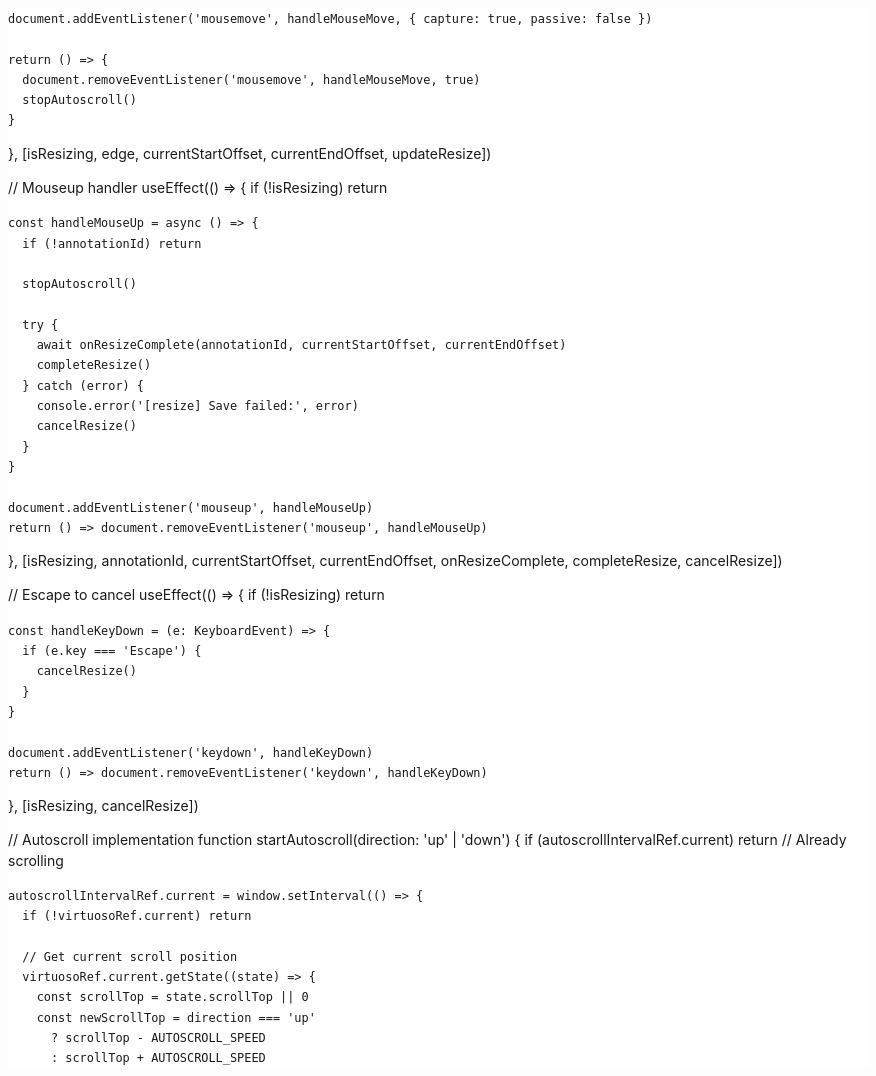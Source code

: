     document.addEventListener('mousemove', handleMouseMove, { capture: true, passive: false })
    
    return () => {
      document.removeEventListener('mousemove', handleMouseMove, true)
      stopAutoscroll()
    }
  }, [isResizing, edge, currentStartOffset, currentEndOffset, updateResize])
  
  // Mouseup handler
  useEffect(() => {
    if (!isResizing) return
    
    const handleMouseUp = async () => {
      if (!annotationId) return
      
      stopAutoscroll()
      
      try {
        await onResizeComplete(annotationId, currentStartOffset, currentEndOffset)
        completeResize()
      } catch (error) {
        console.error('[resize] Save failed:', error)
        cancelResize()
      }
    }
    
    document.addEventListener('mouseup', handleMouseUp)
    return () => document.removeEventListener('mouseup', handleMouseUp)
  }, [isResizing, annotationId, currentStartOffset, currentEndOffset, onResizeComplete, completeResize, cancelResize])
  
  // Escape to cancel
  useEffect(() => {
    if (!isResizing) return
    
    const handleKeyDown = (e: KeyboardEvent) => {
      if (e.key === 'Escape') {
        cancelResize()
      }
    }
    
    document.addEventListener('keydown', handleKeyDown)
    return () => document.removeEventListener('keydown', handleKeyDown)
  }, [isResizing, cancelResize])
  
  // Autoscroll implementation
  function startAutoscroll(direction: 'up' | 'down') {
    if (autoscrollIntervalRef.current) return // Already scrolling
    
    autoscrollIntervalRef.current = window.setInterval(() => {
      if (!virtuosoRef.current) return
      
      // Get current scroll position
      virtuosoRef.current.getState((state) => {
        const scrollTop = state.scrollTop || 0
        const newScrollTop = direction === 'up'
          ? scrollTop - AUTOSCROLL_SPEED
          : scrollTop + AUTOSCROLL_SPEED
        